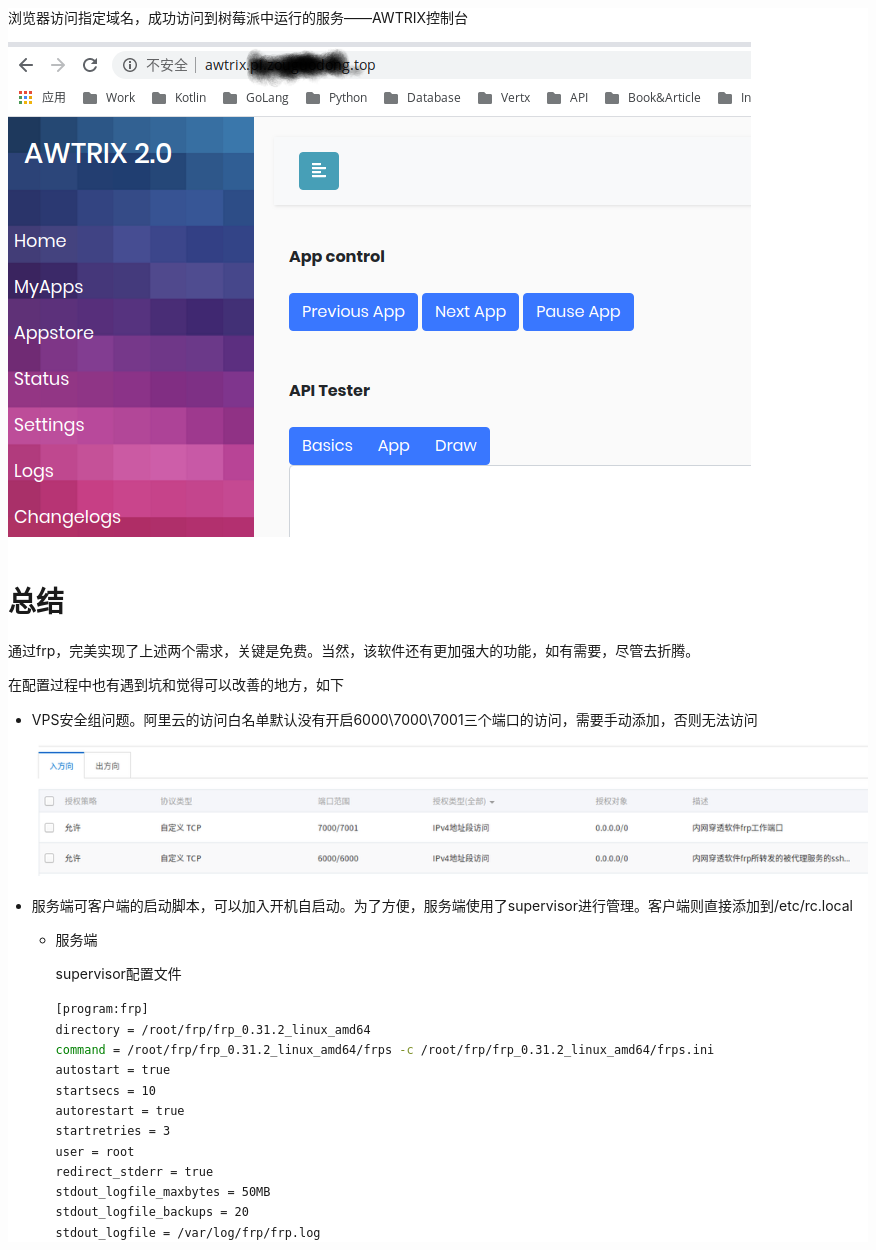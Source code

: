   浏览器访问指定域名，成功访问到树莓派中运行的服务——AWTRIX控制台

  ![image-20200223200953292](基于frp构建内网穿透/image-20200223200953292.png)

# 总结

通过frp，完美实现了上述两个需求，关键是免费。当然，该软件还有更加强大的功能，如有需要，尽管去折腾。

在配置过程中也有遇到坑和觉得可以改善的地方，如下

- VPS安全组问题。阿里云的访问白名单默认没有开启6000\7000\7001三个端口的访问，需要手动添加，否则无法访问

  ![image-20200223201440732](基于frp构建内网穿透/image-20200223201440732.png)

- 服务端可客户端的启动脚本，可以加入开机自启动。为了方便，服务端使用了supervisor进行管理。客户端则直接添加到/etc/rc.local

  - 服务端

    supervisor配置文件

    ```bash
    [program:frp]
    directory = /root/frp/frp_0.31.2_linux_amd64
    command = /root/frp/frp_0.31.2_linux_amd64/frps -c /root/frp/frp_0.31.2_linux_amd64/frps.ini
    autostart = true
    startsecs = 10
    autorestart = true
    startretries = 3
    user = root
    redirect_stderr = true
    stdout_logfile_maxbytes = 50MB
    stdout_logfile_backups = 20
    stdout_logfile = /var/log/frp/frp.log
    ```